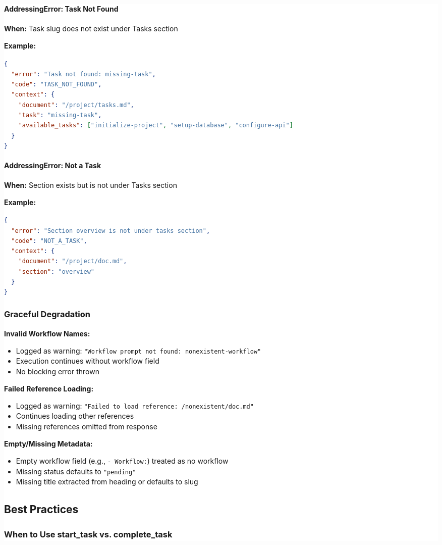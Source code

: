 #### AddressingError: Task Not Found

**When:** Task slug does not exist under Tasks section

**Example:**
```json
{
  "error": "Task not found: missing-task",
  "code": "TASK_NOT_FOUND",
  "context": {
    "document": "/project/tasks.md",
    "task": "missing-task",
    "available_tasks": ["initialize-project", "setup-database", "configure-api"]
  }
}
```

#### AddressingError: Not a Task

**When:** Section exists but is not under Tasks section

**Example:**
```json
{
  "error": "Section overview is not under tasks section",
  "code": "NOT_A_TASK",
  "context": {
    "document": "/project/doc.md",
    "section": "overview"
  }
}
```

### Graceful Degradation

**Invalid Workflow Names:**
- Logged as warning: `"Workflow prompt not found: nonexistent-workflow"`
- Execution continues without workflow field
- No blocking error thrown

**Failed Reference Loading:**
- Logged as warning: `"Failed to load reference: /nonexistent/doc.md"`
- Continues loading other references
- Missing references omitted from response

**Empty/Missing Metadata:**
- Empty workflow field (e.g., `- Workflow:`) treated as no workflow
- Missing status defaults to `"pending"`
- Missing title extracted from heading or defaults to slug

## Best Practices

### When to Use start_task vs. complete_task

